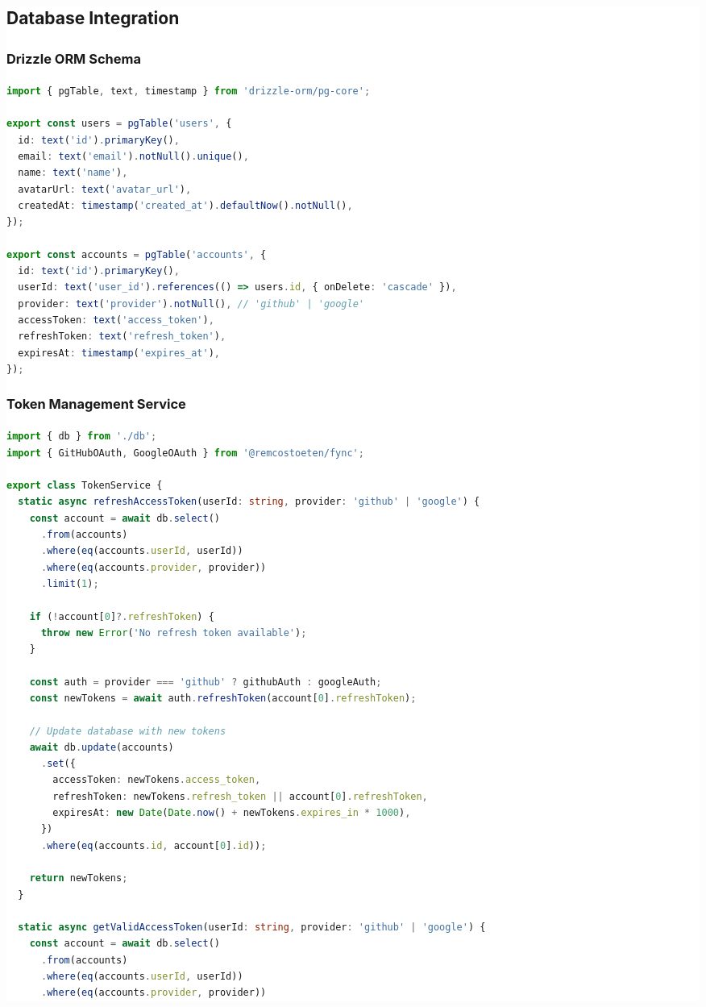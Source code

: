 ## Database Integration

### Drizzle ORM Schema

```typescript
import { pgTable, text, timestamp } from 'drizzle-orm/pg-core';

export const users = pgTable('users', {
  id: text('id').primaryKey(),
  email: text('email').notNull().unique(),
  name: text('name'),
  avatarUrl: text('avatar_url'),
  createdAt: timestamp('created_at').defaultNow().notNull(),
});

export const accounts = pgTable('accounts', {
  id: text('id').primaryKey(),
  userId: text('user_id').references(() => users.id, { onDelete: 'cascade' }),
  provider: text('provider').notNull(), // 'github' | 'google'
  accessToken: text('access_token'),
  refreshToken: text('refresh_token'),
  expiresAt: timestamp('expires_at'),
});
```

### Token Management Service

```typescript
import { db } from './db';
import { GitHubOAuth, GoogleOAuth } from '@remcostoeten/fync';

export class TokenService {
  static async refreshAccessToken(userId: string, provider: 'github' | 'google') {
    const account = await db.select()
      .from(accounts)
      .where(eq(accounts.userId, userId))
      .where(eq(accounts.provider, provider))
      .limit(1);

    if (!account[0]?.refreshToken) {
      throw new Error('No refresh token available');
    }

    const auth = provider === 'github' ? githubAuth : googleAuth;
    const newTokens = await auth.refreshToken(account[0].refreshToken);

    // Update database with new tokens
    await db.update(accounts)
      .set({
        accessToken: newTokens.access_token,
        refreshToken: newTokens.refresh_token || account[0].refreshToken,
        expiresAt: new Date(Date.now() + newTokens.expires_in * 1000),
      })
      .where(eq(accounts.id, account[0].id));

    return newTokens;
  }

  static async getValidAccessToken(userId: string, provider: 'github' | 'google') {
    const account = await db.select()
      .from(accounts)
      .where(eq(accounts.userId, userId))
      .where(eq(accounts.provider, provider))
```
